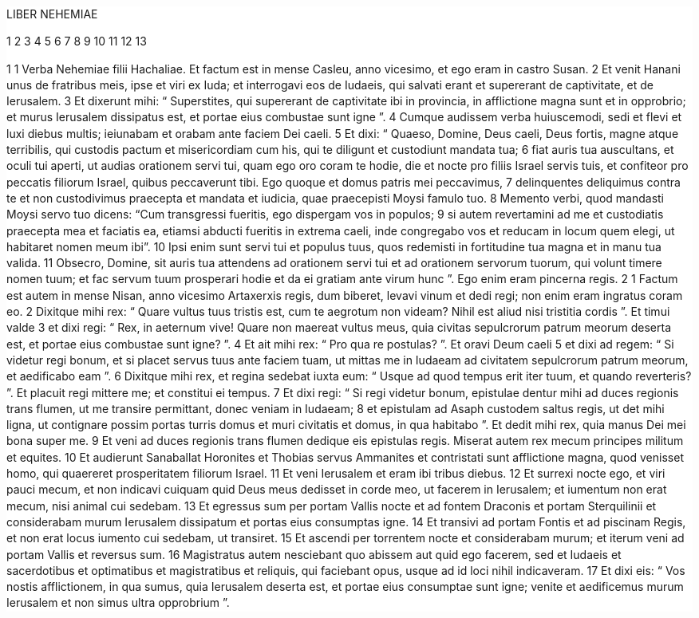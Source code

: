 LIBER NEHEMIAE 

1 2 3 4 5 6 7 8 9 10 11 12 13

1 
1 Verba Nehemiae filii Hachaliae. Et factum est in mense Casleu, anno vicesimo, et ego eram in castro Susan.
2 Et venit Hanani unus de fratribus meis, ipse et viri ex Iuda; et interrogavi eos de Iudaeis, qui salvati erant et supererant de captivitate, et de Ierusalem.
3 Et dixerunt mihi: “ Superstites, qui supererant de captivitate ibi in provincia, in afflictione magna sunt et in opprobrio; et murus Ierusalem dissipatus est, et portae eius combustae sunt igne ”.
4 Cumque audissem verba huiuscemodi, sedi et flevi et luxi diebus multis; ieiunabam et orabam ante faciem Dei caeli.
5 Et dixi: “ Quaeso, Domine, Deus caeli, Deus fortis, magne atque terribilis, qui custodis pactum et misericordiam cum his, qui te diligunt et custodiunt mandata tua;
6 fiat auris tua auscultans, et oculi tui aperti, ut audias orationem servi tui, quam ego oro coram te hodie, die et nocte pro filiis Israel servis tuis, et confiteor pro peccatis filiorum Israel, quibus peccaverunt tibi. Ego quoque et domus patris mei peccavimus,
7 delinquentes deliquimus contra te et non custodivimus praecepta et mandata et iudicia, quae praecepisti Moysi famulo tuo.
8 Memento verbi, quod mandasti Moysi servo tuo dicens: “Cum transgressi fueritis, ego dispergam vos in populos;
9 si autem revertamini ad me et custodiatis praecepta mea et faciatis ea, etiamsi abducti fueritis in extrema caeli, inde congregabo vos et reducam in locum quem elegi, ut habitaret nomen meum ibi”.
10 Ipsi enim sunt servi tui et populus tuus, quos redemisti in fortitudine tua magna et in manu tua valida.
11 Obsecro, Domine, sit auris tua attendens ad orationem servi tui et ad orationem servorum tuorum, qui volunt timere nomen tuum; et fac servum tuum prosperari hodie et da ei gratiam ante virum hunc ”. Ego enim eram pincerna regis.
2
1 Factum est autem in mense Nisan, anno vicesimo Artaxerxis regis, dum biberet, levavi vinum et dedi regi; non enim eram ingratus coram eo.
2 Dixitque mihi rex: “ Quare vultus tuus tristis est, cum te aegrotum non videam? Nihil est aliud nisi tristitia cordis ”. Et timui valde
3 et dixi regi: “ Rex, in aeternum vive! Quare non maereat vultus meus, quia civitas sepulcrorum patrum meorum deserta est, et portae eius combustae sunt igne? ”.
4 Et ait mihi rex: “ Pro qua re postulas? ”. Et oravi Deum caeli
5 et dixi ad regem: “ Si videtur regi bonum, et si placet servus tuus ante faciem tuam, ut mittas me in Iudaeam ad civitatem sepulcrorum patrum meorum, et aedificabo eam ”.
6 Dixitque mihi rex, et regina sedebat iuxta eum: “ Usque ad quod tempus erit iter tuum, et quando reverteris? ”. Et placuit regi mittere me; et constitui ei tempus.
7 Et dixi regi: “ Si regi videtur bonum, epistulae dentur mihi ad duces regionis trans flumen, ut me transire permittant, donec veniam in Iudaeam;
8 et epistulam ad Asaph custodem saltus regis, ut det mihi ligna, ut contignare possim portas turris domus et muri civitatis et domus, in qua habitabo ”. Et dedit mihi rex, quia manus Dei mei bona super me.
9 Et veni ad duces regionis trans flumen dedique eis epistulas regis. Miserat autem rex mecum principes militum et equites.
10 Et audierunt Sanaballat Horonites et Thobias servus Ammanites et contristati sunt afflictione magna, quod venisset homo, qui quaereret prosperitatem filiorum Israel.
11 Et veni Ierusalem et eram ibi tribus diebus.
12 Et surrexi nocte ego, et viri pauci mecum, et non indicavi cuiquam quid Deus meus dedisset in corde meo, ut facerem in Ierusalem; et iumentum non erat mecum, nisi animal cui sedebam.
13 Et egressus sum per portam Vallis nocte et ad fontem Draconis et portam Sterquilinii et considerabam murum Ierusalem dissipatum et portas eius consumptas igne.
14 Et transivi ad portam Fontis et ad piscinam Regis, et non erat locus iumento cui sedebam, ut transiret.
15 Et ascendi per torrentem nocte et considerabam murum; et iterum veni ad portam Vallis et reversus sum.
16 Magistratus autem nesciebant quo abissem aut quid ego facerem, sed et Iudaeis et sacerdotibus et optimatibus et magistratibus et reliquis, qui faciebant opus, usque ad id loci nihil indicaveram.
17 Et dixi eis: “ Vos nostis afflictionem, in qua sumus, quia Ierusalem deserta est, et portae eius consumptae sunt igne; venite et aedificemus murum Ierusalem et non simus ultra opprobrium ”.